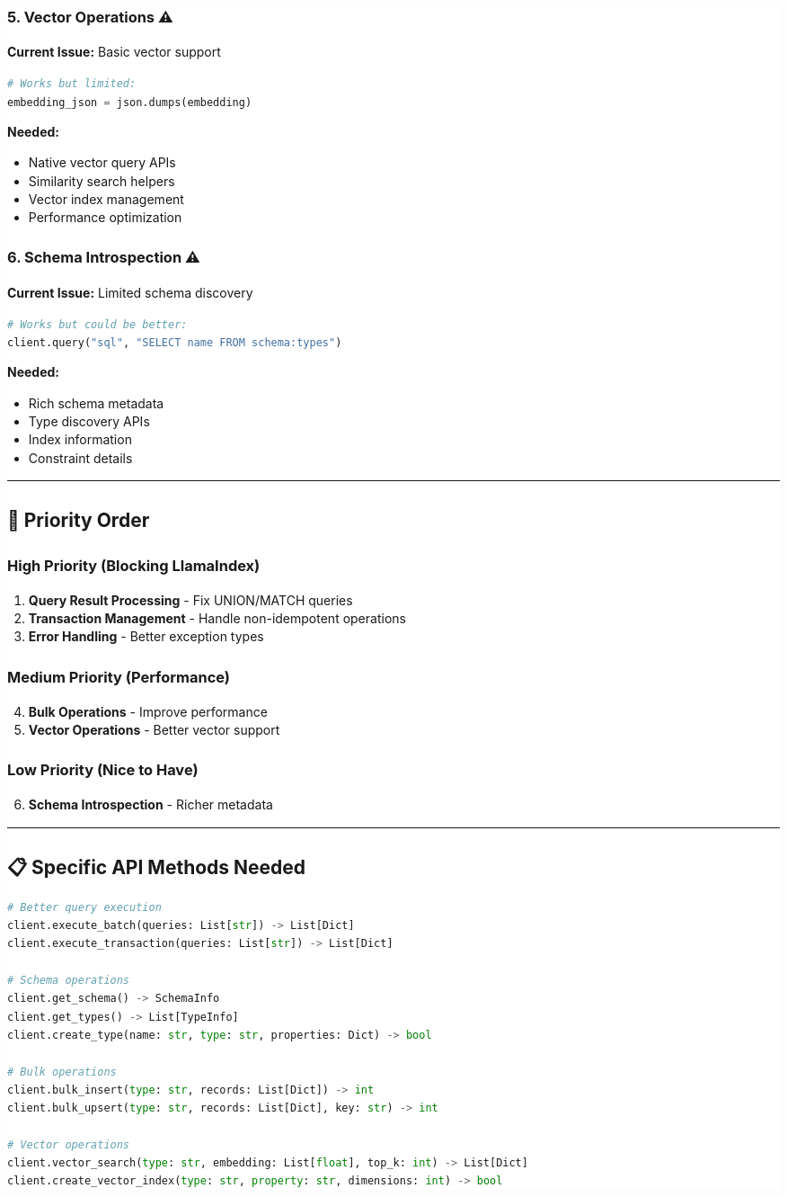 ### **5. Vector Operations** ⚠️
**Current Issue:** Basic vector support
```python
# Works but limited:
embedding_json = json.dumps(embedding)
```

**Needed:**
- Native vector query APIs
- Similarity search helpers
- Vector index management
- Performance optimization

### **6. Schema Introspection** ⚠️
**Current Issue:** Limited schema discovery
```python
# Works but could be better:
client.query("sql", "SELECT name FROM schema:types")
```

**Needed:**
- Rich schema metadata
- Type discovery APIs
- Index information
- Constraint details

---

## 🎯 **Priority Order**

### **High Priority (Blocking LlamaIndex)**
1. **Query Result Processing** - Fix UNION/MATCH queries
2. **Transaction Management** - Handle non-idempotent operations
3. **Error Handling** - Better exception types

### **Medium Priority (Performance)**
4. **Bulk Operations** - Improve performance
5. **Vector Operations** - Better vector support

### **Low Priority (Nice to Have)**
6. **Schema Introspection** - Richer metadata

---

## 📋 **Specific API Methods Needed**

```python
# Better query execution
client.execute_batch(queries: List[str]) -> List[Dict]
client.execute_transaction(queries: List[str]) -> List[Dict]

# Schema operations  
client.get_schema() -> SchemaInfo
client.get_types() -> List[TypeInfo]
client.create_type(name: str, type: str, properties: Dict) -> bool

# Bulk operations
client.bulk_insert(type: str, records: List[Dict]) -> int
client.bulk_upsert(type: str, records: List[Dict], key: str) -> int

# Vector operations
client.vector_search(type: str, embedding: List[float], top_k: int) -> List[Dict]
client.create_vector_index(type: str, property: str, dimensions: int) -> bool
```